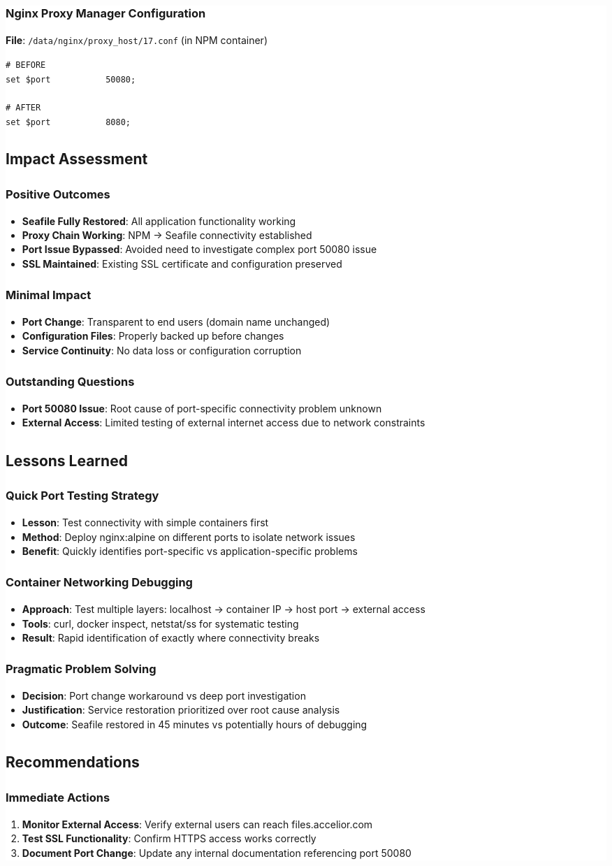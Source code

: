 ### Nginx Proxy Manager Configuration
**File**: `/data/nginx/proxy_host/17.conf` (in NPM container)
```nginx
# BEFORE
set $port           50080;

# AFTER
set $port           8080;
```

## Impact Assessment

### Positive Outcomes
- **Seafile Fully Restored**: All application functionality working
- **Proxy Chain Working**: NPM → Seafile connectivity established
- **Port Issue Bypassed**: Avoided need to investigate complex port 50080 issue
- **SSL Maintained**: Existing SSL certificate and configuration preserved

### Minimal Impact
- **Port Change**: Transparent to end users (domain name unchanged)
- **Configuration Files**: Properly backed up before changes
- **Service Continuity**: No data loss or configuration corruption

### Outstanding Questions
- **Port 50080 Issue**: Root cause of port-specific connectivity problem unknown
- **External Access**: Limited testing of external internet access due to network constraints

## Lessons Learned

### Quick Port Testing Strategy
- **Lesson**: Test connectivity with simple containers first
- **Method**: Deploy nginx:alpine on different ports to isolate network issues
- **Benefit**: Quickly identifies port-specific vs application-specific problems

### Container Networking Debugging
- **Approach**: Test multiple layers: localhost → container IP → host port → external access
- **Tools**: curl, docker inspect, netstat/ss for systematic testing
- **Result**: Rapid identification of exactly where connectivity breaks

### Pragmatic Problem Solving
- **Decision**: Port change workaround vs deep port investigation
- **Justification**: Service restoration prioritized over root cause analysis
- **Outcome**: Seafile restored in 45 minutes vs potentially hours of debugging

## Recommendations

### Immediate Actions
1. **Monitor External Access**: Verify external users can reach files.accelior.com
2. **Test SSL Functionality**: Confirm HTTPS access works correctly
3. **Document Port Change**: Update any internal documentation referencing port 50080
